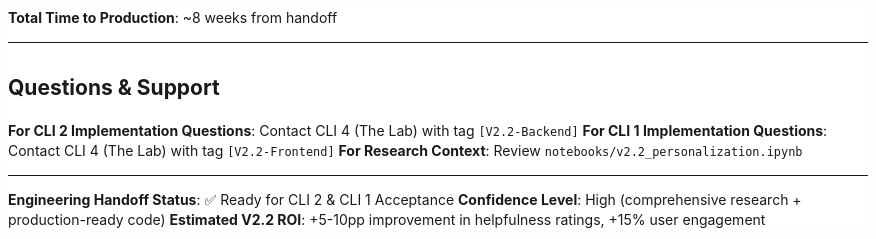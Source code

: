**Total Time to Production**: ~8 weeks from handoff

---

## Questions & Support

**For CLI 2 Implementation Questions**: Contact CLI 4 (The Lab) with tag `[V2.2-Backend]`
**For CLI 1 Implementation Questions**: Contact CLI 4 (The Lab) with tag `[V2.2-Frontend]`
**For Research Context**: Review `notebooks/v2.2_personalization.ipynb`

---

**Engineering Handoff Status**: ✅ Ready for CLI 2 & CLI 1 Acceptance
**Confidence Level**: High (comprehensive research + production-ready code)
**Estimated V2.2 ROI**: +5-10pp improvement in helpfulness ratings, +15% user engagement
